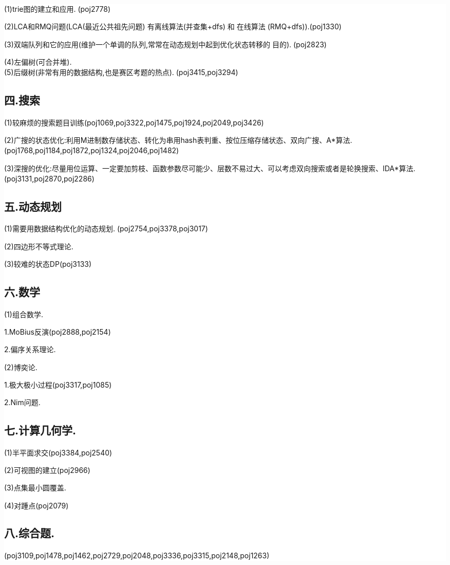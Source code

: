 (1)trie图的建立和应用. (poj2778)
      

(2)LCA和RMQ问题(LCA(最近公共祖先问题) 有离线算法(并查集+dfs) 和 在线算法
          (RMQ+dfs)).(poj1330)
      

(3)双端队列和它的应用(维护一个单调的队列,常常在动态规划中起到优化状态转移的
          目的). (poj2823)
      

(4)左偏树(可合并堆).  
 (5)后缀树(非常有用的数据结构,也是赛区考题的热点).
         (poj3415,poj3294)

## 四.搜索  

(1)较麻烦的搜索题目训练(poj1069,poj3322,poj1475,poj1924,poj2049,poj3426)
      

(2)广搜的状态优化:利用M进制数存储状态、转化为串用hash表判重、按位压缩存储状态、双向广搜、A*算法. (poj1768,poj1184,poj1872,poj1324,poj2046,poj1482)
      

(3)深搜的优化:尽量用位运算、一定要加剪枝、函数参数尽可能少、层数不易过大、可以考虑双向搜索或者是轮换搜索、IDA*算法. (poj3131,poj2870,poj2286)

## 五.动态规划  

(1)需要用数据结构优化的动态规划.
         (poj2754,poj3378,poj3017)
      

(2)四边形不等式理论.
      

(3)较难的状态DP(poj3133)

## 六.数学  

(1)组合数学.
        

1.MoBius反演(poj2888,poj2154)
        

2.偏序关系理论.
      



(2)博奕论.
        

1.极大极小过程(poj3317,poj1085)
        

2.Nim问题.



## 七.计算几何学.  

(1)半平面求交(poj3384,poj2540)
      

(2)可视图的建立(poj2966)
      

(3)点集最小圆覆盖.
      

(4)对踵点(poj2079)
     

## 八.综合题.

(poj3109,poj1478,poj1462,poj2729,poj2048,poj3336,poj3315,poj2148,poj1263)  